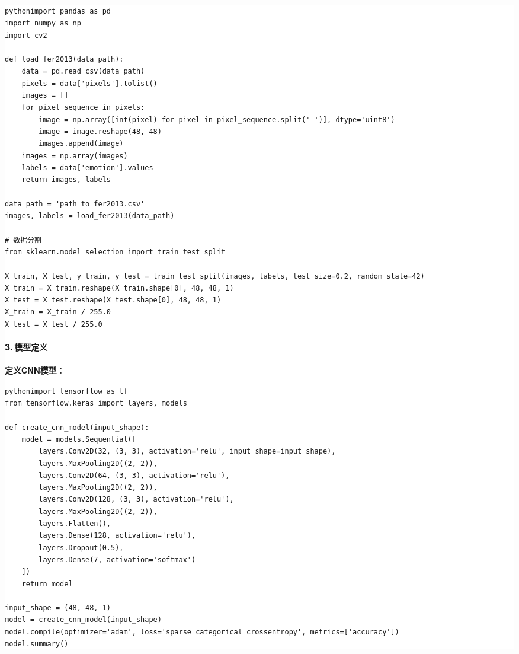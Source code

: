 ```
pythonimport pandas as pd
import numpy as np
import cv2

def load_fer2013(data_path):
    data = pd.read_csv(data_path)
    pixels = data['pixels'].tolist()
    images = []
    for pixel_sequence in pixels:
        image = np.array([int(pixel) for pixel in pixel_sequence.split(' ')], dtype='uint8')
        image = image.reshape(48, 48)
        images.append(image)
    images = np.array(images)
    labels = data['emotion'].values
    return images, labels

data_path = 'path_to_fer2013.csv'
images, labels = load_fer2013(data_path)

# 数据分割
from sklearn.model_selection import train_test_split

X_train, X_test, y_train, y_test = train_test_split(images, labels, test_size=0.2, random_state=42)
X_train = X_train.reshape(X_train.shape[0], 48, 48, 1)
X_test = X_test.reshape(X_test.shape[0], 48, 48, 1)
X_train = X_train / 255.0
X_test = X_test / 255.0
```

#### 3. 模型定义

**定义CNN模型**：

```
pythonimport tensorflow as tf
from tensorflow.keras import layers, models

def create_cnn_model(input_shape):
    model = models.Sequential([
        layers.Conv2D(32, (3, 3), activation='relu', input_shape=input_shape),
        layers.MaxPooling2D((2, 2)),
        layers.Conv2D(64, (3, 3), activation='relu'),
        layers.MaxPooling2D((2, 2)),
        layers.Conv2D(128, (3, 3), activation='relu'),
        layers.MaxPooling2D((2, 2)),
        layers.Flatten(),
        layers.Dense(128, activation='relu'),
        layers.Dropout(0.5),
        layers.Dense(7, activation='softmax')
    ])
    return model

input_shape = (48, 48, 1)
model = create_cnn_model(input_shape)
model.compile(optimizer='adam', loss='sparse_categorical_crossentropy', metrics=['accuracy'])
model.summary()
```
